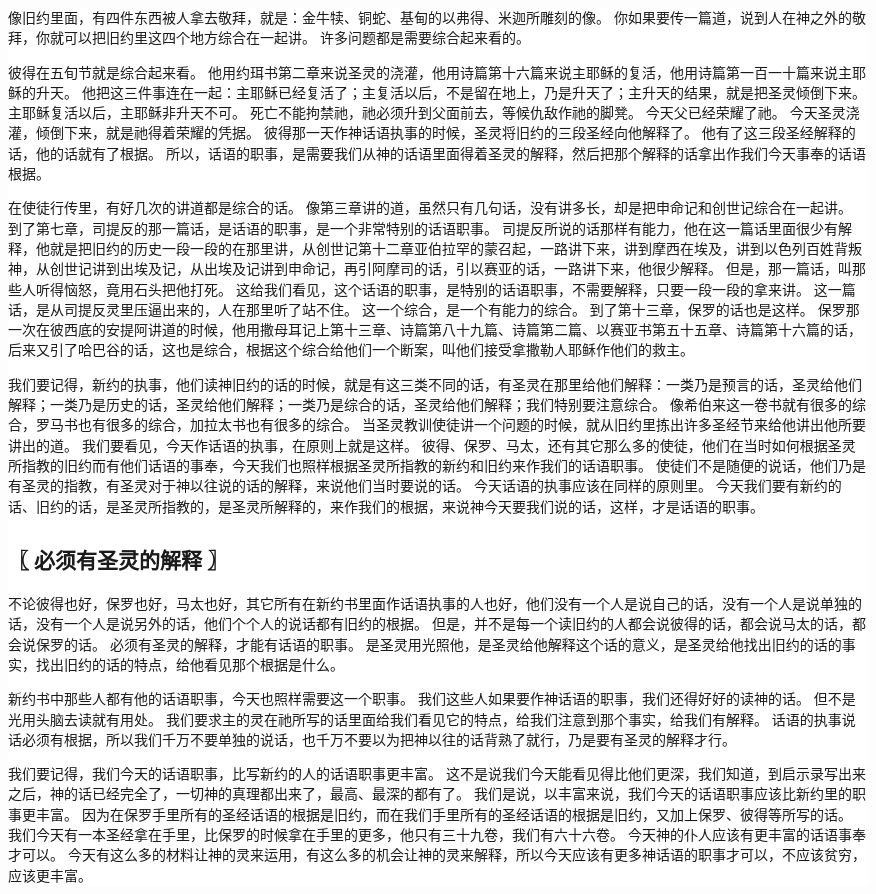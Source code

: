 像旧约里面，有四件东西被人拿去敬拜，就是：金牛犊、铜蛇、基甸的以弗得、米迦所雕刻的像。
你如果要传一篇道，说到人在神之外的敬拜，你就可以把旧约里这四个地方综合在一起讲。
许多问题都是需要综合起来看的。

彼得在五旬节就是综合起来看。
他用约珥书第二章来说圣灵的浇灌，他用诗篇第十六篇来说主耶稣的复活，他用诗篇第一百一十篇来说主耶稣的升天。
他把这三件事连在一起：主耶稣已经复活了；主复活以后，不是留在地上，乃是升天了；主升天的结果，就是把圣灵倾倒下来。
主耶稣复活以后，主耶稣非升天不可。
死亡不能拘禁祂，祂必须升到父面前去，等候仇敌作祂的脚凳。
今天父已经荣耀了祂。
今天圣灵浇灌，倾倒下来，就是祂得着荣耀的凭据。
彼得那一天作神话语执事的时候，圣灵将旧约的三段圣经向他解释了。
他有了这三段圣经解释的话，他的话就有了根据。
所以，话语的职事，是需要我们从神的话语里面得着圣灵的解释，然后把那个解释的话拿出作我们今天事奉的话语根据。

在使徒行传里，有好几次的讲道都是综合的话。
像第三章讲的道，虽然只有几句话，没有讲多长，却是把申命记和创世记综合在一起讲。
到了第七章，司提反的那一篇话，是话语的职事，是一个非常特别的话语职事。
司提反所说的话那样有能力，他在这一篇话里面很少有解释，他就是把旧约的历史一段一段的在那里讲，从创世记第十二章亚伯拉罕的蒙召起，一路讲下来，讲到摩西在埃及，讲到以色列百姓背叛神，从创世记讲到出埃及记，从出埃及记讲到申命记，再引阿摩司的话，引以赛亚的话，一路讲下来，他很少解释。
但是，那一篇话，叫那些人听得恼怒，竟用石头把他打死。
这给我们看见，这个话语的职事，是特别的话语职事，不需要解释，只要一段一段的拿来讲。
这一篇话，是从司提反灵里压逼出来的，人在那里听了站不住。
这一个综合，是一个有能力的综合。
到了第十三章，保罗的话也是这样。
保罗那一次在彼西底的安提阿讲道的时候，他用撒母耳记上第十三章、诗篇第八十九篇、诗篇第二篇、以赛亚书第五十五章、诗篇第十六篇的话，后来又引了哈巴谷的话，这也是综合，根据这个综合给他们一个断案，叫他们接受拿撒勒人耶稣作他们的救主。

我们要记得，新约的执事，他们读神旧约的话的时候，就是有这三类不同的话，有圣灵在那里给他们解释：一类乃是预言的话，圣灵给他们解释；一类乃是历史的话，圣灵给他们解释；一类乃是综合的话，圣灵给他们解释；我们特别要注意综合。
像希伯来这一卷书就有很多的综合，罗马书也有很多的综合，加拉太书也有很多的综合。
当圣灵教训使徒讲一个问题的时候，就从旧约里拣出许多圣经节来给他讲出他所要讲出的道。
我们要看见，今天作话语的执事，在原则上就是这样。
彼得、保罗、马太，还有其它那么多的使徒，他们在当时如何根据圣灵所指教的旧约而有他们话语的事奉，今天我们也照样根据圣灵所指教的新约和旧约来作我们的话语职事。
使徒们不是随便的说话，他们乃是有圣灵的指教，有圣灵对于神以往说的话的解释，来说他们当时要说的话。
今天话语的执事应该在同样的原则里。
今天我们要有新约的话、旧约的话，是圣灵所指教的，是圣灵所解释的，来作我们的根据，来说神今天要我们说的话，这样，才是话语的职事。

## 〖 必须有圣灵的解释 〗

不论彼得也好，保罗也好，马太也好，其它所有在新约书里面作话语执事的人也好，他们没有一个人是说自己的话，没有一个人是说单独的话，没有一个人是说另外的话，他们个个人的说话都有旧约的根据。
但是，并不是每一个读旧约的人都会说彼得的话，都会说马太的话，都会说保罗的话。
必须有圣灵的解释，才能有话语的职事。
是圣灵用光照他，是圣灵给他解释这个话的意义，是圣灵给他找出旧约的话的事实，找出旧约的话的特点，给他看见那个根据是什么。

新约书中那些人都有他的话语职事，今天也照样需要这一个职事。
我们这些人如果要作神话语的职事，我们还得好好的读神的话。
但不是光用头脑去读就有用处。
我们要求主的灵在祂所写的话里面给我们看见它的特点，给我们注意到那个事实，给我们有解释。
话语的执事说话必须有根据，所以我们千万不要单独的说话，也千万不要以为把神以往的话背熟了就行，乃是要有圣灵的解释才行。

我们要记得，我们今天的话语职事，比写新约的人的话语职事更丰富。
这不是说我们今天能看见得比他们更深，我们知道，到启示录写出来之后，神的话已经完全了，一切神的真理都出来了，最高、最深的都有了。
我们是说，以丰富来说，我们今天的话语职事应该比新约里的职事更丰富。
因为在保罗手里所有的圣经话语的根据是旧约，而在我们手里所有的圣经话语的根据是旧约，又加上保罗、彼得等所写的话。
我们今天有一本圣经拿在手里，比保罗的时候拿在手里的更多，他只有三十九卷，我们有六十六卷。
今天神的仆人应该有更丰富的话语事奉才可以。
今天有这么多的材料让神的灵来运用，有这么多的机会让神的灵来解释，所以今天应该有更多神话语的职事才可以，不应该贫穷，应该更丰富。
